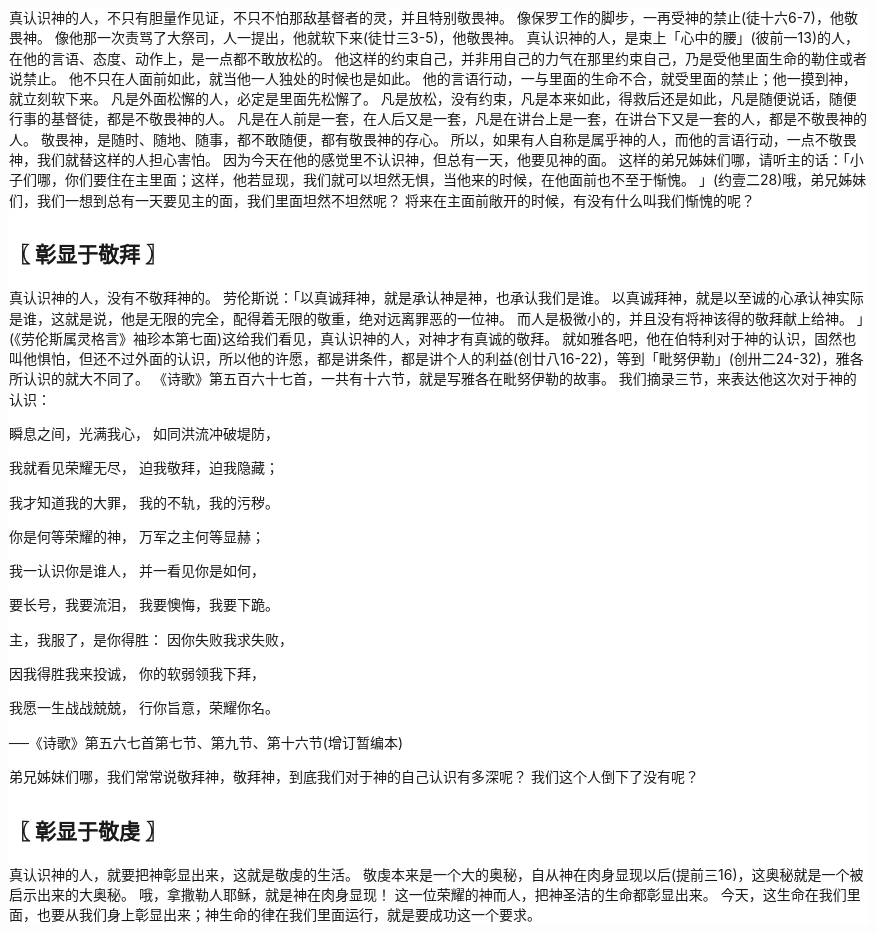 真认识神的人，不只有胆量作见证，不只不怕那敌基督者的灵，并且特别敬畏神。
像保罗工作的脚步，一再受神的禁止(徒十六6-7)，他敬畏神。
像他那一次责骂了大祭司，人一提出，他就软下来(徒廿三3-5)，他敬畏神。
真认识神的人，是束上「心中的腰」(彼前一13)的人，在他的言语、态度、动作上，是一点都不敢放松的。
他这样的约束自己，并非用自己的力气在那里约束自己，乃是受他里面生命的勒住或者说禁止。
他不只在人面前如此，就当他一人独处的时候也是如此。
他的言语行动，一与里面的生命不合，就受里面的禁止；他一摸到神，就立刻软下来。
凡是外面松懈的人，必定是里面先松懈了。
凡是放松，没有约束，凡是本来如此，得救后还是如此，凡是随便说话，随便行事的基督徒，都是不敬畏神的人。
凡是在人前是一套，在人后又是一套，凡是在讲台上是一套，在讲台下又是一套的人，都是不敬畏神的人。
敬畏神，是随时、随地、随事，都不敢随便，都有敬畏神的存心。
所以，如果有人自称是属乎神的人，而他的言语行动，一点不敬畏神，我们就替这样的人担心害怕。
因为今天在他的感觉里不认识神，但总有一天，他要见神的面。
这样的弟兄姊妹们哪，请听主的话：「小子们哪，你们要住在主里面；这样，他若显现，我们就可以坦然无惧，当他来的时候，在他面前也不至于惭愧。
」(约壹二28)哦，弟兄姊妹们，我们一想到总有一天要见主的面，我们里面坦然不坦然呢？
将来在主面前敞开的时候，有没有什么叫我们惭愧的呢？

## 〖 彰显于敬拜 〗

真认识神的人，没有不敬拜神的。
劳伦斯说：「以真诚拜神，就是承认神是神，也承认我们是谁。
以真诚拜神，就是以至诚的心承认神实际是谁，这就是说，他是无限的完全，配得着无限的敬重，绝对远离罪恶的一位神。
而人是极微小的，并且没有将神该得的敬拜献上给神。
」(《劳伦斯属灵格言》袖珍本第七面)这给我们看见，真认识神的人，对神才有真诚的敬拜。
就如雅各吧，他在伯特利对于神的认识，固然也叫他惧怕，但还不过外面的认识，所以他的许愿，都是讲条件，都是讲个人的利益(创廿八16-22)，等到「毗努伊勒」(创卅二24-32)，雅各所认识的就大不同了。
《诗歌》第五百六十七首，一共有十六节，就是写雅各在毗努伊勒的故事。
我们摘录三节，来表达他这次对于神的认识：

瞬息之间，光满我心，    如同洪流冲破堤防，

我就看见荣耀无尽，    迫我敬拜，迫我隐藏；

我才知道我的大罪，    我的不轨，我的污秽。

你是何等荣耀的神，    万军之主何等显赫；

我一认识你是谁人，    并一看见你是如何，

要长号，我要流泪，    我要懊悔，我要下跪。

主，我服了，是你得胜：    因你失败我求失败，

因我得胜我来投诚，    你的软弱领我下拜，

我愿一生战战兢兢，    行你旨意，荣耀你名。

──《诗歌》第五六七首第七节、第九节、第十六节(增订暂编本)

弟兄姊妹们哪，我们常常说敬拜神，敬拜神，到底我们对于神的自己认识有多深呢？
我们这个人倒下了没有呢？

## 〖 彰显于敬虔 〗

真认识神的人，就要把神彰显出来，这就是敬虔的生活。
敬虔本来是一个大的奥秘，自从神在肉身显现以后(提前三16)，这奥秘就是一个被启示出来的大奥秘。
哦，拿撒勒人耶稣，就是神在肉身显现！
这一位荣耀的神而人，把神圣洁的生命都彰显出来。
今天，这生命在我们里面，也要从我们身上彰显出来；神生命的律在我们里面运行，就是要成功这一个要求。
